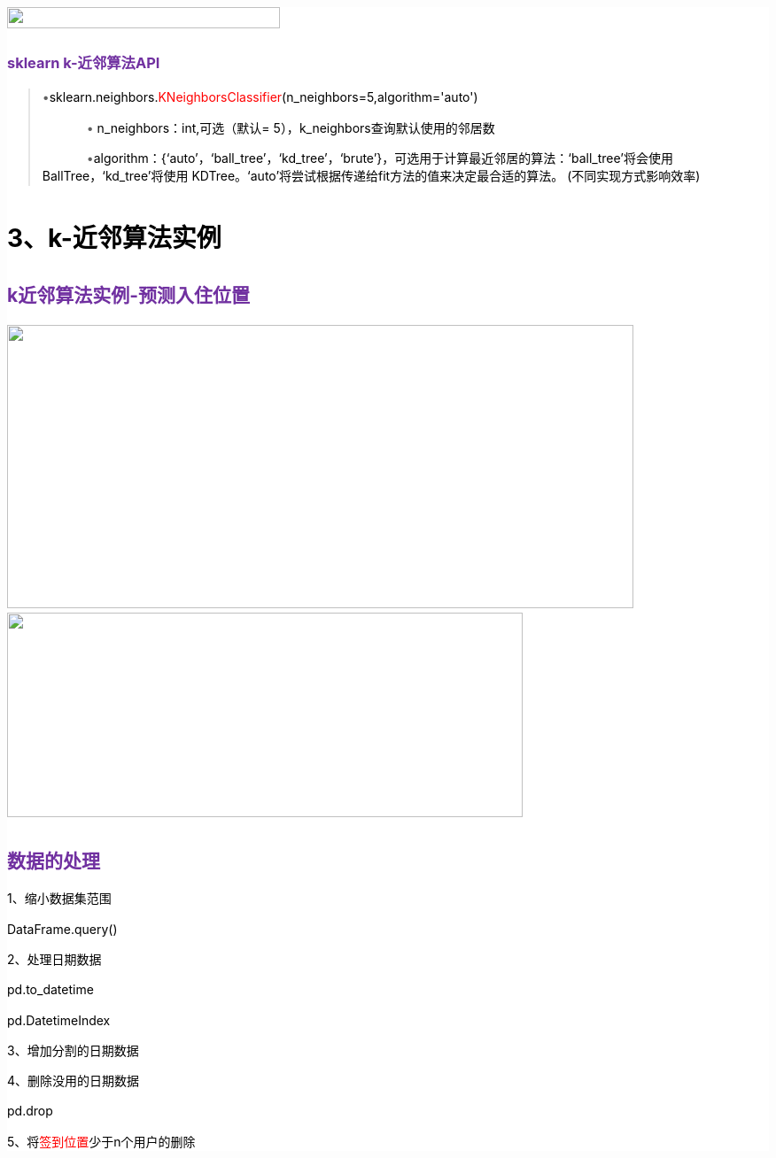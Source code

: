 <p style="margin-left:0in;"><img alt="" class="has" height="24" src="https://img-blog.csdnimg.cn/20190706160851125.png" width="308"></p>
<h3 id="sklearn%20k-%E8%BF%91%E9%82%BB%E7%AE%97%E6%B3%95API" style="margin-left:0in;"><a name="t17"></a><span style="color:#7030a0;">sklearn</span> <span style="color:#7030a0;">k-</span><span style="color:#7030a0;">近邻算法</span><span style="color:#7030a0;">API</span></h3>
<blockquote>
<p>•<span style="color:#000000;">sklearn.neighbors.</span><span style="color:#ff0000;">KNeighborsClassifier</span><span style="color:#000000;">(</span><span style="color:#000000;">n_neighbors</span><span style="color:#000000;">=5,algorithm='auto')</span></p>

<p style="text-indent:50px;">• <span style="color:#000000;">n_neighbors</span><span style="color:#000000;">：</span><span style="color:#000000;">int</span><span style="color:#000000;">,</span><span style="color:#000000;">可选（默认</span><span style="color:#000000;">= 5</span><span style="color:#000000;">），</span><span style="color:#000000;">k_neighbors</span><span style="color:#000000;">查询默认使用的邻居数 </span></p>
<p style="text-indent:50px;">•<span style="color:#000000;">algorithm</span><span style="color:#000000;">：</span><span style="color:#000000;">{‘auto’</span><span style="color:#000000;">，</span><span style="color:#000000;">‘</span><span style="color:#000000;">ball_tree</span><span style="color:#000000;">’</span><span style="color:#000000;">，</span><span style="color:#000000;">‘</span><span style="color:#000000;">kd_tree</span><span style="color:#000000;">’</span><span style="color:#000000;">，</span><span style="color:#000000;">‘brute’}</span><span style="color:#000000;">，可选用于计算最近邻居的算法：</span><span style="color:#000000;">‘</span><span style="color:#000000;">ball_tree</span><span style="color:#000000;">’</span><span style="color:#000000;">将会使用 </span><span style="color:#000000;">BallTree</span><span style="color:#000000;">，</span><span style="color:#000000;">‘</span><span style="color:#000000;">kd_tree</span><span style="color:#000000;">’</span><span style="color:#000000;">将使用 </span><span style="color:#000000;">KDTree</span><span style="color:#000000;">。</span><span style="color:#000000;">‘auto’</span><span style="color:#000000;">将尝试根据传递给</span><span style="color:#000000;">fit</span><span style="color:#000000;">方法的值来决定最合适的算法。 </span><span style="color:#000000;">(</span><span style="color:#000000;">不同实现方式影响效率</span><span style="color:#000000;">)</span></p>
</blockquote>

<h1 id="3%E3%80%81k-%E8%BF%91%E9%82%BB%E7%AE%97%E6%B3%95%E5%AE%9E%E4%BE%8B" style="margin-left:0in;"><a name="t18"></a><span style="color:#000000;">3</span><span style="color:#000000;">、</span><span style="color:#000000;">k-</span><span style="color:#000000;">近邻算法实例</span></h1>
<h2 id="k%E8%BF%91%E9%82%BB%E7%AE%97%E6%B3%95%E5%AE%9E%E4%BE%8B-%E9%A2%84%E6%B5%8B%E5%85%A5%E4%BD%8F%E4%BD%8D%E7%BD%AE" style="margin-left:0in;"><a name="t19"></a><span style="color:#7030a0;">k</span><span style="color:#7030a0;">近邻算法实例</span><span style="color:#7030a0;">-</span><span style="color:#7030a0;">预测入住位置</span></h2>
<p><img alt="" class="has" height="320" src="https://img-blog.csdnimg.cn/20190706161308336.png?x-oss-process=image/watermark,type_ZmFuZ3poZW5naGVpdGk,shadow_10,text_aHR0cHM6Ly9ibG9nLmNzZG4ubmV0L3FxXzM2OTEwNjM0,size_16,color_FFFFFF,t_70" width="707"><img alt="" class="has" height="231" src="https://img-blog.csdnimg.cn/20190706161319390.png?x-oss-process=image/watermark,type_ZmFuZ3poZW5naGVpdGk,shadow_10,text_aHR0cHM6Ly9ibG9nLmNzZG4ubmV0L3FxXzM2OTEwNjM0,size_16,color_FFFFFF,t_70" width="582"></p>
<h2 id="%E6%95%B0%E6%8D%AE%E7%9A%84%E5%A4%84%E7%90%86" style="margin-left:0in;"><a name="t20"></a><span style="color:#7030a0;">数据的处理</span></h2>
<p style="margin-left:0in;"><span style="color:#000000;">1</span><span style="color:#000000;">、缩小数据集范围</span></p>
<p style="margin-left:0in;"><span style="color:#000000;">DataFrame.query</span><span style="color:#000000;">()</span></p>
<p style="margin-left:0in;"><span style="color:#000000;">2</span><span style="color:#000000;">、处理日期数据</span></p>
<p style="margin-left:0in;"><span style="color:#000000;">pd.to_datetime</span></p>
<p style="margin-left:0in;"><span style="color:#000000;">pd.DatetimeIndex</span></p>
<p style="margin-left:0in;"><span style="color:#000000;">3</span><span style="color:#000000;">、增加分割的日期数据</span></p>
<p style="margin-left:0in;"><span style="color:#000000;">4</span><span style="color:#000000;">、删除没用的日期数据</span></p>
<p style="margin-left:0in;"><span style="color:#000000;">pd.drop</span></p>
<p style="margin-left:0in;"><span style="color:#000000;">5</span><span style="color:#000000;">、将</span><span style="color:#ff0000;">签到位置</span><span style="color:#000000;">少于</span><span style="color:#000000;">n</span><span style="color:#000000;">个用户的删除</span></p>
